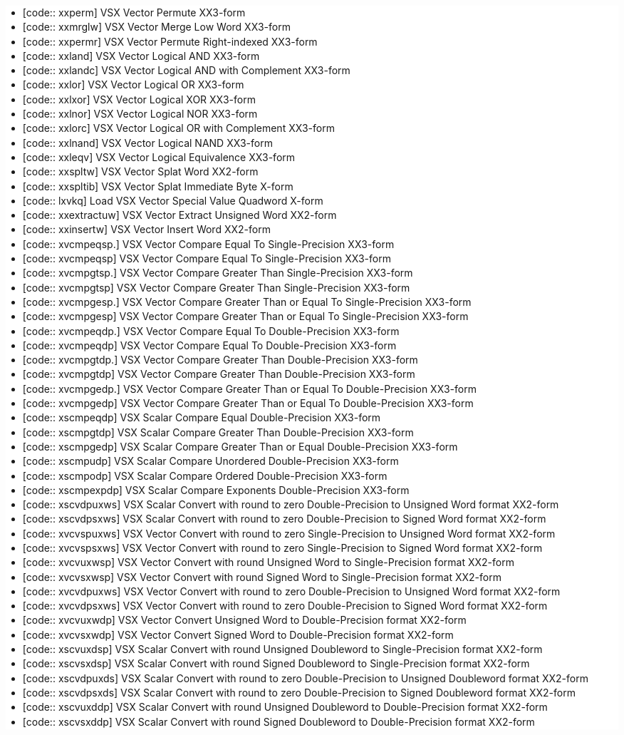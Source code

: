* [code:: xxperm] VSX Vector Permute XX3-form
* [code:: xxmrglw] VSX Vector Merge Low Word XX3-form
* [code:: xxpermr] VSX Vector Permute Right-indexed XX3-form
* [code:: xxland] VSX Vector Logical AND XX3-form
* [code:: xxlandc] VSX Vector Logical AND with Complement XX3-form
* [code:: xxlor] VSX Vector Logical OR XX3-form
* [code:: xxlxor] VSX Vector Logical XOR XX3-form
* [code:: xxlnor] VSX Vector Logical NOR XX3-form
* [code:: xxlorc] VSX Vector Logical OR with Complement XX3-form
* [code:: xxlnand] VSX Vector Logical NAND XX3-form
* [code:: xxleqv] VSX Vector Logical Equivalence XX3-form
* [code:: xxspltw] VSX Vector Splat Word XX2-form
* [code:: xxspltib] VSX Vector Splat Immediate Byte X-form
* [code:: lxvkq] Load VSX Vector Special Value Quadword X-form
* [code:: xxextractuw] VSX Vector Extract Unsigned Word XX2-form
* [code:: xxinsertw] VSX Vector Insert Word XX2-form
* [code:: xvcmpeqsp.] VSX Vector Compare Equal To Single-Precision XX3-form
* [code:: xvcmpeqsp] VSX Vector Compare Equal To Single-Precision XX3-form
* [code:: xvcmpgtsp.] VSX Vector Compare Greater Than Single-Precision XX3-form
* [code:: xvcmpgtsp] VSX Vector Compare Greater Than Single-Precision XX3-form
* [code:: xvcmpgesp.] VSX Vector Compare Greater Than or Equal To Single-Precision XX3-form
* [code:: xvcmpgesp] VSX Vector Compare Greater Than or Equal To Single-Precision XX3-form
* [code:: xvcmpeqdp.] VSX Vector Compare Equal To Double-Precision XX3-form
* [code:: xvcmpeqdp] VSX Vector Compare Equal To Double-Precision XX3-form
* [code:: xvcmpgtdp.] VSX Vector Compare Greater Than Double-Precision XX3-form
* [code:: xvcmpgtdp] VSX Vector Compare Greater Than Double-Precision XX3-form
* [code:: xvcmpgedp.] VSX Vector Compare Greater Than or Equal To Double-Precision XX3-form
* [code:: xvcmpgedp] VSX Vector Compare Greater Than or Equal To Double-Precision XX3-form
* [code:: xscmpeqdp] VSX Scalar Compare Equal Double-Precision XX3-form
* [code:: xscmpgtdp] VSX Scalar Compare Greater Than Double-Precision XX3-form
* [code:: xscmpgedp] VSX Scalar Compare Greater Than or Equal Double-Precision XX3-form
* [code:: xscmpudp] VSX Scalar Compare Unordered Double-Precision XX3-form
* [code:: xscmpodp] VSX Scalar Compare Ordered Double-Precision XX3-form
* [code:: xscmpexpdp] VSX Scalar Compare Exponents Double-Precision XX3-form
* [code:: xscvdpuxws] VSX Scalar Convert with round to zero Double-Precision to Unsigned Word format XX2-form
* [code:: xscvdpsxws] VSX Scalar Convert with round to zero Double-Precision to Signed Word format XX2-form
* [code:: xvcvspuxws] VSX Vector Convert with round to zero Single-Precision to Unsigned Word format XX2-form
* [code:: xvcvspsxws] VSX Vector Convert with round to zero Single-Precision to Signed Word format XX2-form
* [code:: xvcvuxwsp] VSX Vector Convert with round Unsigned Word to Single-Precision format XX2-form
* [code:: xvcvsxwsp] VSX Vector Convert with round Signed Word to Single-Precision format XX2-form
* [code:: xvcvdpuxws] VSX Vector Convert with round to zero Double-Precision to Unsigned Word format XX2-form
* [code:: xvcvdpsxws] VSX Vector Convert with round to zero Double-Precision to Signed Word format XX2-form
* [code:: xvcvuxwdp] VSX Vector Convert Unsigned Word to Double-Precision format XX2-form
* [code:: xvcvsxwdp] VSX Vector Convert Signed Word to Double-Precision format XX2-form
* [code:: xscvuxdsp] VSX Scalar Convert with round Unsigned Doubleword to Single-Precision format XX2-form
* [code:: xscvsxdsp] VSX Scalar Convert with round Signed Doubleword to Single-Precision format XX2-form
* [code:: xscvdpuxds] VSX Scalar Convert with round to zero Double-Precision to Unsigned Doubleword format XX2-form
* [code:: xscvdpsxds] VSX Scalar Convert with round to zero Double-Precision to Signed Doubleword format XX2-form
* [code:: xscvuxddp] VSX Scalar Convert with round Unsigned Doubleword to Double-Precision format XX2-form
* [code:: xscvsxddp] VSX Scalar Convert with round Signed Doubleword to Double-Precision format XX2-form